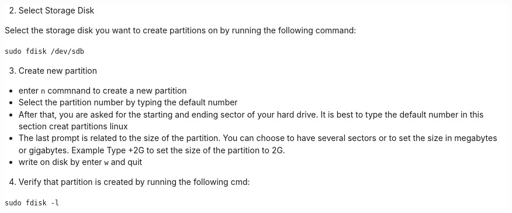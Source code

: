 2. Select Storage Disk

Select the storage disk you want to create partitions on by running the following command:
```
sudo fdisk /dev/sdb
```

3. Create new partition
- enter `n` commnand to create a new partition
- Select the partition number by typing the default number
- After that, you are asked for the starting and ending sector of your hard drive. It is best to type the default number in this section
creat partitions linux
- The last prompt is related to the size of the partition. You can choose to have several sectors or to set the size in megabytes or gigabytes.  Example Type +2G to set the size of the partition to 2G.
- write on disk by enter `w` and quit

4. Verify that partition is created by running the following cmd:
```
sudo fdisk -l
```

